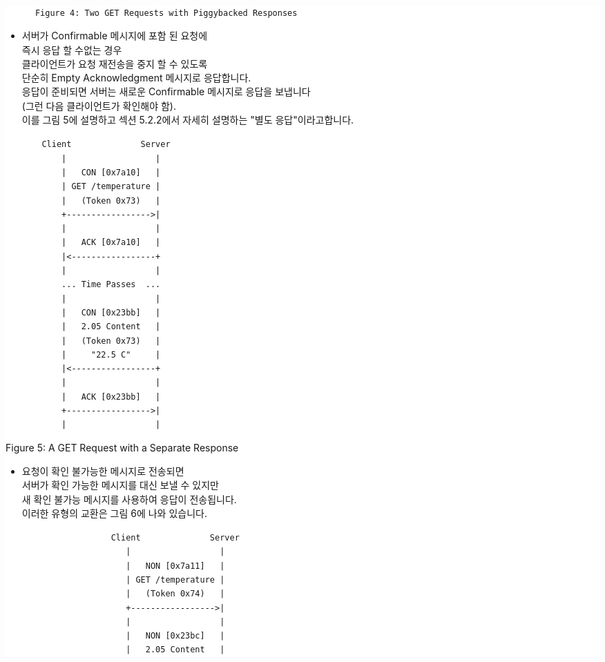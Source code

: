           Figure 4: Two GET Requests with Piggybacked Responses
          
- 서버가 Confirmable 메시지에 포함 된 요청에  
즉시 응답 할 수없는 경우  
클라이언트가 요청 재전송을 중지 할 수 있도록  
단순히 Empty Acknowledgment 메시지로 응답합니다.  
응답이 준비되면 서버는 새로운 Confirmable 메시지로 응답을 보냅니다  
(그런 다음 클라이언트가 확인해야 함).  
이를 그림 5에 설명하고 섹션 5.2.2에서 자세히 설명하는 "별도 응답"이라고합니다.


          Client              Server
              |                  |
              |   CON [0x7a10]   |
              | GET /temperature |
              |   (Token 0x73)   |
              +----------------->|
              |                  |
              |   ACK [0x7a10]   |
              |<-----------------+
              |                  |
              ... Time Passes  ...
              |                  |
              |   CON [0x23bb]   |
              |   2.05 Content   |
              |   (Token 0x73)   |
              |     "22.5 C"     |
              |<-----------------+
              |                  |
              |   ACK [0x23bb]   |
              +----------------->|
              |                  |

Figure 5: A GET Request with a Separate Response

- 요청이 확인 불가능한 메시지로 전송되면  
서버가 확인 가능한 메시지를 대신 보낼 수 있지만  
새 확인 불가능 메시지를 사용하여 응답이 전송됩니다.  
이러한 유형의 교환은 그림 6에 나와 있습니다. 

                        Client              Server
                           |                  |
                           |   NON [0x7a11]   |
                           | GET /temperature |
                           |   (Token 0x74)   |
                           +----------------->|
                           |                  |
                           |   NON [0x23bc]   |
                           |   2.05 Content   |
